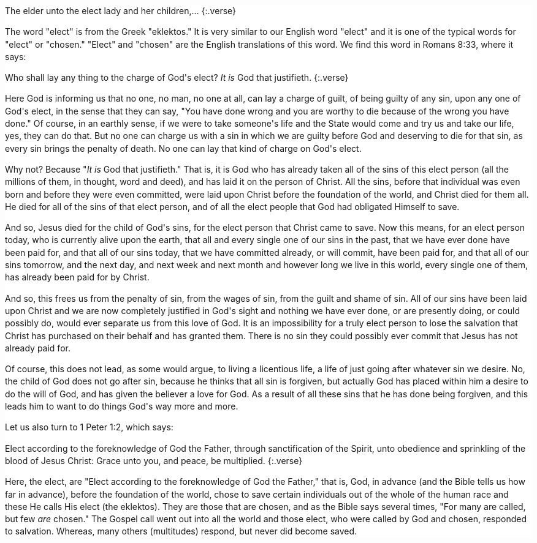 The elder unto the elect lady and her children,...
{:.verse}

The word "elect" is from the Greek "eklektos." It is very similar to our English word "elect" and it is one of the typical words for "elect" or "chosen." "Elect" and "chosen" are the English translations of this word. We find this word in Romans 8:33, where it says:

Who shall lay any thing to the charge of God's elect? *It is* God that justifieth.
{:.verse}

Here God is informing us that no one, no man, no one at all, can lay a charge of guilt, of being guilty of any sin, upon any one of God's elect, in the sense that they can say, "You have done wrong and you are worthy to die because of the wrong you have done." Of course, in an earthly sense, if we were to take someone's life and the State would come and try us and take our life, yes, they can do that. But no one can charge us with a sin in which we are guilty before God and deserving to die for that sin, as every sin brings the penalty of death. No one can lay that kind of charge on God's elect.

Why not? Because "*It is* God that justifieth." That is, it is God who has already taken all of the sins of this elect person (all the millions of them, in thought, word and deed), and has laid it on the person of Christ. All the sins, before that individual was even born and before they were even committed, were laid upon Christ before the foundation of the world, and Christ died for them all. He died for all of the sins of that elect person, and of all the elect people that God had obligated Himself to save.

And so, Jesus died for the child of God's sins, for the elect person that Christ came to save. Now this means, for an elect person today, who is currently alive upon the earth, that all and every single one of our sins in the past, that we have ever done have been paid for, and that all of our sins today, that we have committed already, or will commit, have been paid for, and that all of our sins tomorrow, and the next day, and next week and next month and however long we live in this world, every single one of them, has already been paid for by Christ.

And so, this frees us from the penalty of sin, from the wages of sin, from the guilt and shame of sin. All of our sins have been laid upon Christ and we are now completely justified in God's sight and nothing we have ever done, or are presently doing, or could possibly do, would ever separate us from this love of God. It is an impossibility for a truly elect person to lose the salvation that Christ has purchased on their behalf and has granted them. There is no sin they could possibly ever commit that Jesus has not already paid for.

Of course, this does not lead, as some would argue, to living a licentious life, a life of just going after whatever sin we desire. No, the child of God does not go after sin, because he thinks that all sin is forgiven, but actually God has placed within him a desire to do the will of God, and has given the believer a love for God. As a result of all these sins that he has done being forgiven, and this leads him to want to do things God's way more and more.

Let us also turn to 1 Peter 1:2, which says:

Elect according to the foreknowledge of God the Father, through sanctification of the Spirit, unto obedience and sprinkling of the blood of Jesus Christ: Grace unto you, and peace, be multiplied.
{:.verse}

Here, the elect, are "Elect according to the foreknowledge of God the Father," that is, God, in advance (and the Bible tells us how far in advance), before the foundation of the world, chose to save certain individuals out of the whole of the human race and these He calls His elect (the eklektos). They are those that are chosen, and as the Bible says several times, "For many are called, but few *are* chosen." The Gospel call went out into all the world and those elect, who were called by God and chosen, responded to salvation. Whereas, many others (multitudes) respond, but never did become saved.
